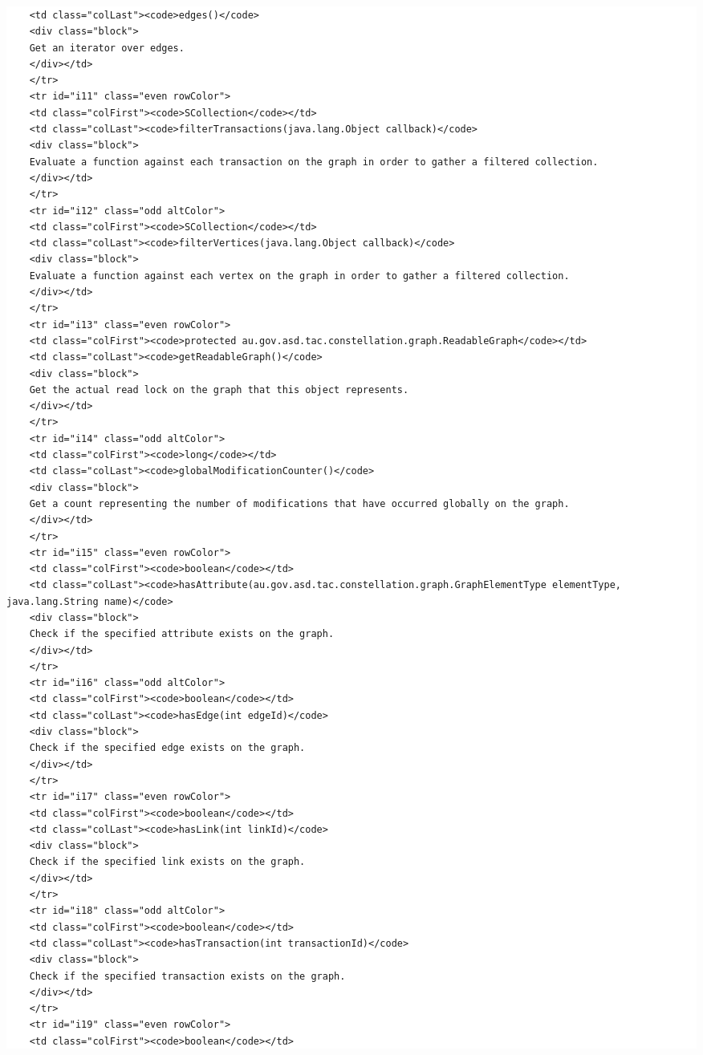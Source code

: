         <td class="colLast"><code>edges()</code>
        <div class="block">
        Get an iterator over edges.
        </div></td>
        </tr>
        <tr id="i11" class="even rowColor">
        <td class="colFirst"><code>SCollection</code></td>
        <td class="colLast"><code>filterTransactions(java.lang.Object callback)</code>
        <div class="block">
        Evaluate a function against each transaction on the graph in order to gather a filtered collection.
        </div></td>
        </tr>
        <tr id="i12" class="odd altColor">
        <td class="colFirst"><code>SCollection</code></td>
        <td class="colLast"><code>filterVertices(java.lang.Object callback)</code>
        <div class="block">
        Evaluate a function against each vertex on the graph in order to gather a filtered collection.
        </div></td>
        </tr>
        <tr id="i13" class="even rowColor">
        <td class="colFirst"><code>protected au.gov.asd.tac.constellation.graph.ReadableGraph</code></td>
        <td class="colLast"><code>getReadableGraph()</code>
        <div class="block">
        Get the actual read lock on the graph that this object represents.
        </div></td>
        </tr>
        <tr id="i14" class="odd altColor">
        <td class="colFirst"><code>long</code></td>
        <td class="colLast"><code>globalModificationCounter()</code>
        <div class="block">
        Get a count representing the number of modifications that have occurred globally on the graph.
        </div></td>
        </tr>
        <tr id="i15" class="even rowColor">
        <td class="colFirst"><code>boolean</code></td>
        <td class="colLast"><code>hasAttribute(au.gov.asd.tac.constellation.graph.GraphElementType elementType,                                                 java.lang.String name)</code>
        <div class="block">
        Check if the specified attribute exists on the graph.
        </div></td>
        </tr>
        <tr id="i16" class="odd altColor">
        <td class="colFirst"><code>boolean</code></td>
        <td class="colLast"><code>hasEdge(int edgeId)</code>
        <div class="block">
        Check if the specified edge exists on the graph.
        </div></td>
        </tr>
        <tr id="i17" class="even rowColor">
        <td class="colFirst"><code>boolean</code></td>
        <td class="colLast"><code>hasLink(int linkId)</code>
        <div class="block">
        Check if the specified link exists on the graph.
        </div></td>
        </tr>
        <tr id="i18" class="odd altColor">
        <td class="colFirst"><code>boolean</code></td>
        <td class="colLast"><code>hasTransaction(int transactionId)</code>
        <div class="block">
        Check if the specified transaction exists on the graph.
        </div></td>
        </tr>
        <tr id="i19" class="even rowColor">
        <td class="colFirst"><code>boolean</code></td>
